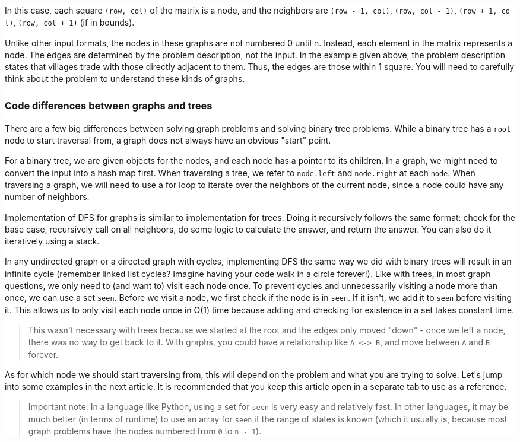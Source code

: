 In this case, each square `(row, col)` of the matrix is a node, and the neighbors are `(row - 1, col)`, `(row, col - 1)`, `(row + 1, col)`, `(row, col + 1)` (if in bounds).

Unlike other input formats, the nodes in these graphs are not numbered 0 until n. Instead, each element in the matrix represents a node. The edges are determined by the problem description, not the input. In the example given above, the problem description states that villages trade with those directly adjacent to them. Thus, the edges are those within 1 square. You will need to carefully think about the problem to understand these kinds of graphs.

### Code differences between graphs and trees

There are a few big differences between solving graph problems and solving binary tree problems. While a binary tree has a `root` node to start traversal from, a graph does not always have an obvious "start" point.

For a binary tree, we are given objects for the nodes, and each node has a pointer to its children. In a graph, we might need to convert the input into a hash map first. When traversing a tree, we refer to `node.left` and `node.right` at each `node`. When traversing a graph, we will need to use a for loop to iterate over the neighbors of the current node, since a node could have any number of neighbors.

Implementation of DFS for graphs is similar to implementation for trees. Doing it recursively follows the same format: check for the base case, recursively call on all neighbors, do some logic to calculate the answer, and return the answer. You can also do it iteratively using a stack.

In any undirected graph or a directed graph with cycles, implementing DFS the same way we did with binary trees will result in an infinite cycle (remember linked list cycles? Imagine having your code walk in a circle forever!). Like with trees, in most graph questions, we only need to (and want to) visit each node once. To prevent cycles and unnecessarily visiting a node more than once, we can use a set `seen`. Before we visit a node, we first check if the node is in `seen`. If it isn't, we add it to `seen` before visiting it. This allows us to only visit each node once in O(1) time because adding and checking for existence in a set takes constant time.
>This wasn't necessary with trees because we started at the root and the edges only moved "down" - once we left a node, there was no way to get back to it. With graphs, you could have a relationship like `A <-> B`, and move between `A` and `B` forever.

As for which node we should start traversing from, this will depend on the problem and what you are trying to solve. Let's jump into some examples in the next article. It is recommended that you keep this article open in a separate tab to use as a reference.

>Important note: In a language like Python, using a set for `seen` is very easy and relatively fast. In other languages, it may be much better (in terms of runtime) to use an array for `seen` if the range of states is known (which it usually is, because most graph problems have the nodes numbered from `0` to `n - 1`).








